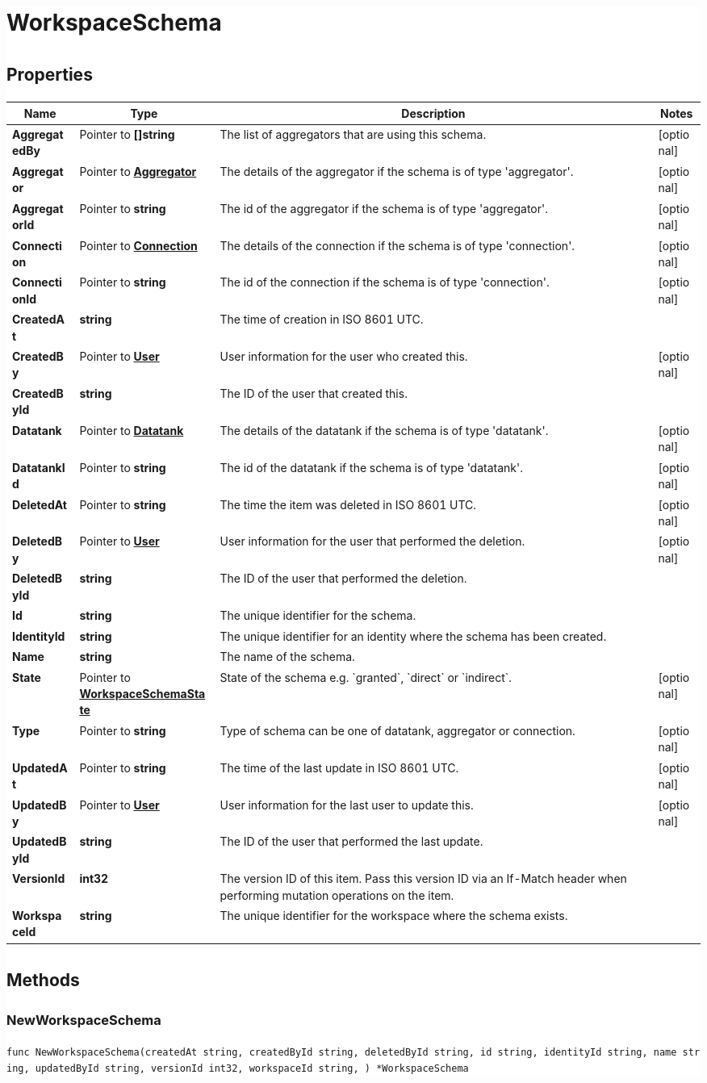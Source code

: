 # WorkspaceSchema

## Properties

Name | Type | Description | Notes
------------ | ------------- | ------------- | -------------
**AggregatedBy** | Pointer to **[]string** | The list of aggregators that are using this schema. | [optional] 
**Aggregator** | Pointer to [**Aggregator**](Aggregator.md) | The details of the aggregator if the schema is of type &#39;aggregator&#39;. | [optional] 
**AggregatorId** | Pointer to **string** | The id of the aggregator if the schema is of type &#39;aggregator&#39;. | [optional] 
**Connection** | Pointer to [**Connection**](Connection.md) | The details of the connection if the schema is of type &#39;connection&#39;. | [optional] 
**ConnectionId** | Pointer to **string** | The id of the connection if the schema is of type &#39;connection&#39;. | [optional] 
**CreatedAt** | **string** | The time of creation in ISO 8601 UTC. | 
**CreatedBy** | Pointer to [**User**](User.md) | User information for the user who created this. | [optional] 
**CreatedById** | **string** | The ID of the user that created this. | 
**Datatank** | Pointer to [**Datatank**](Datatank.md) | The details of the datatank if the schema is of type &#39;datatank&#39;. | [optional] 
**DatatankId** | Pointer to **string** | The id of the datatank if the schema is of type &#39;datatank&#39;. | [optional] 
**DeletedAt** | Pointer to **string** | The time the item was deleted in ISO 8601 UTC. | [optional] 
**DeletedBy** | Pointer to [**User**](User.md) | User information for the user that performed the deletion. | [optional] 
**DeletedById** | **string** | The ID of the user that performed the deletion. | 
**Id** | **string** | The unique identifier for the schema. | 
**IdentityId** | **string** | The unique identifier for an identity where the schema has been created. | 
**Name** | **string** | The name of the schema. | 
**State** | Pointer to [**WorkspaceSchemaState**](WorkspaceSchemaState.md) | State of the schema e.g. &#x60;granted&#x60;, &#x60;direct&#x60; or &#x60;indirect&#x60;. | [optional] 
**Type** | Pointer to **string** | Type of schema can be one of datatank, aggregator or connection. | [optional] 
**UpdatedAt** | Pointer to **string** | The time of the last update in ISO 8601 UTC. | [optional] 
**UpdatedBy** | Pointer to [**User**](User.md) | User information for the last user to update this. | [optional] 
**UpdatedById** | **string** | The ID of the user that performed the last update. | 
**VersionId** | **int32** | The version ID of this item. Pass this version ID via an If-Match header when performing mutation operations on the item. | 
**WorkspaceId** | **string** | The unique identifier for the workspace where the schema exists. | 

## Methods

### NewWorkspaceSchema

`func NewWorkspaceSchema(createdAt string, createdById string, deletedById string, id string, identityId string, name string, updatedById string, versionId int32, workspaceId string, ) *WorkspaceSchema`
